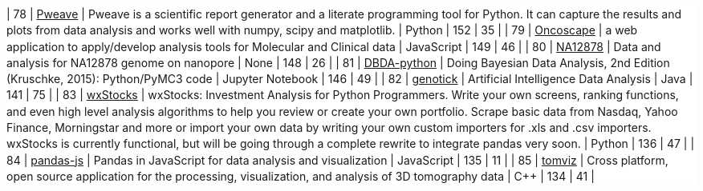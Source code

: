 | 78  | [Pweave](https://github.com/mpastell/Pweave)                                                                                                | Pweave is a scientific report generator and a literate programming tool for Python. It can capture the results and plots from data analysis and works well with numpy, scipy and matplotlib.                                                                                                                                                                                                                                                                                                                                          | Python           | 152   | 35    |
| 79  | [Oncoscape](https://github.com/FredHutch/Oncoscape)                                                                                         | a web application to apply/develop analysis tools for Molecular and Clinical data                                                                                                                                                                                                                                                                                                                                                                                                                                                     | JavaScript       | 149   | 46    |
| 80  | [NA12878](https://github.com/nanopore-wgs-consortium/NA12878)                                                                               | Data and analysis for NA12878 genome on nanopore                                                                                                                                                                                                                                                                                                                                                                                                                                                                                      | None             | 148   | 26    |
| 81  | [DBDA-python](https://github.com/JWarmenhoven/DBDA-python)                                                                                  | Doing Bayesian Data Analysis, 2nd Edition (Kruschke, 2015): Python/PyMC3 code                                                                                                                                                                                                                                                                                                                                                                                                                                                         | Jupyter Notebook | 146   | 49    |
| 82  | [genotick](https://github.com/alphatica/genotick)                                                                                           | Artificial Intelligence Data Analysis                                                                                                                                                                                                                                                                                                                                                                                                                                                                                                 | Java             | 141   | 75    |
| 83  | [wxStocks](https://github.com/scoofy/wxStocks)                                                                                              | wxStocks: Investment Analysis for Python Programmers. Write your own screens, ranking functions, and even high level analysis algorithms to help you review or create your own portfolio. Scrape basic data from Nasdaq, Yahoo Finance, Morningstar and more or import your own data by writing your own custom importers for .xls and .csv importers. wxStocks is currently functional, but will be going through a complete rewrite to integrate pandas very soon.                                                                  | Python           | 136   | 47    |
| 84  | [pandas-js](https://github.com/StratoDem/pandas-js)                                                                                         | Pandas in JavaScript for data analysis and visualization                                                                                                                                                                                                                                                                                                                                                                                                                                                                              | JavaScript       | 135   | 11    |
| 85  | [tomviz](https://github.com/OpenChemistry/tomviz)                                                                                           | Cross platform, open source application for the processing, visualization, and analysis of 3D tomography data                                                                                                                                                                                                                                                                                                                                                                                                                         | C++              | 134   | 41    |